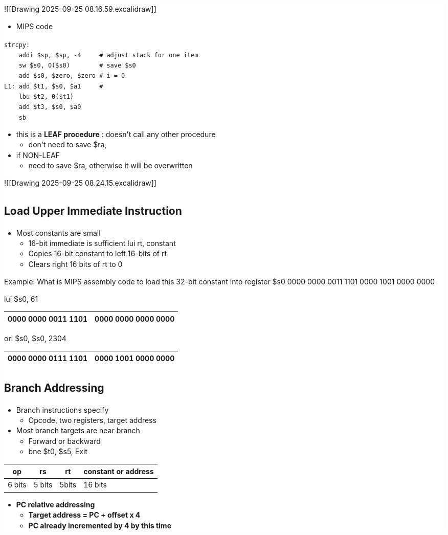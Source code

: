 ![[Drawing 2025-09-25 08.16.59.excalidraw]]

- MIPS code
```
strcpy: 
	addi $sp, $sp, -4     # adjust stack for one item
	sw $s0, 0($s0)        # save $s0
	add $s0, $zero, $zero # i = 0
L1: add $t1, $s0, $a1     # 
	lbu $t2, 0($t1)
	add $t3, $s0, $a0
	sb 
```
- this is a **LEAF procedure** : doesn't call any other procedure
	- don't need to save $ra,
- if NON-LEAF
	- need to save $ra, otherwise it will be overwritten

![[Drawing 2025-09-25 08.24.15.excalidraw]]

## Load Upper Immediate Instruction
- Most constants are small
	- 16-bit immediate is sufficient
	lui rt, constant
	- Copies 16-bit constant to left 16-bits of rt
	- Clears right 16 bits of rt to 0

Example: What is MIPS assembly code to load this 32-bit constant into register $s0
0000 0000 0011 1101 0000 1001 0000 0000

lui $s0, 61 

| 0000 0000 0011 1101 | 0000 0000 0000 0000 |
| ------------------- | ------------------- |

ori $s0, $s0, 2304

| 0000 0000 0111 1101 | 0000 1001 0000 0000 |
| ------------------- | ------------------- |
## Branch Addressing
- Branch instructions specify
	- Opcode, two registers, target address
- Most branch targets are near branch
	- Forward or backward
	- bne $t0, $s5, Exit

| op     | rs     | rt    | constant or address |
| ------ | ------ | ----- | ------------------- |
| 6 bits | 5 bits | 5bits | 16 bits             |
- **PC relative addressing**
	- **Target address = PC + offset x 4**
	- **PC already incremented by 4 by this time**
